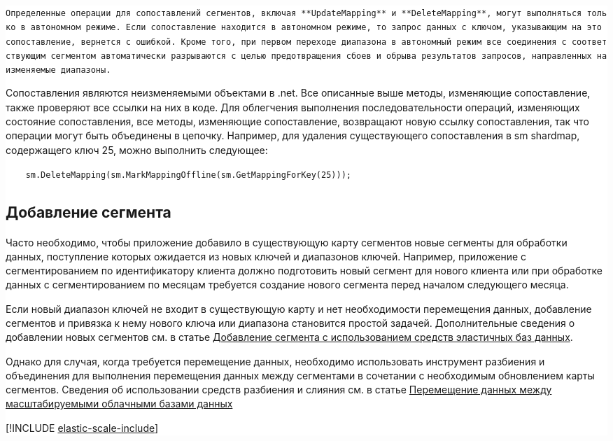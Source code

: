     Определенные операции для сопоставлений сегментов, включая **UpdateMapping** и **DeleteMapping**, могут выполняться только в автономном режиме. Если сопоставление находится в автономном режиме, то запрос данных с ключом, указывающим на это сопоставление, вернется с ошибкой. Кроме того, при первом переходе диапазона в автономный режим все соединения с соответствующим сегментом автоматически разрываются с целью предотвращения сбоев и обрыва результатов запросов, направленных на изменяемые диапазоны.

Сопоставления являются неизменяемыми объектами в .net.  Все описанные выше методы, изменяющие сопоставление, также проверяют все ссылки на них в коде. Для облегчения выполнения последовательности операций, изменяющих состояние сопоставления, все методы, изменяющие сопоставление, возвращают новую ссылку сопоставления, так что операции могут быть объединены в цепочку. Например, для удаления существующего сопоставления в sm shardmap, содержащего ключ 25, можно выполнить следующее:

```
    sm.DeleteMapping(sm.MarkMappingOffline(sm.GetMappingForKey(25)));
```

## <a name="adding-a-shard"></a>Добавление сегмента

Часто необходимо, чтобы приложение добавило в существующую карту сегментов новые сегменты для обработки данных, поступление которых ожидается из новых ключей и диапазонов ключей. Например, приложение с сегментированием по идентификатору клиента должно подготовить новый сегмент для нового клиента или при обработке данных с сегментированием по месяцам требуется создание нового сегмента перед началом следующего месяца.

Если новый диапазон ключей не входит в существующую карту и нет необходимости перемещения данных, добавление сегментов и привязка к нему нового ключа или диапазона становится простой задачей. Дополнительные сведения о добавлении новых сегментов см. в статье [Добавление сегмента с использованием средств эластичных баз данных](sql-database-elastic-scale-add-a-shard.md).

Однако для случая, когда требуется перемещение данных, необходимо использовать инструмент разбиения и объединения для выполнения перемещения данных между сегментами в сочетании с необходимым обновлением карты сегментов. Сведения об использовании средств разбиения и слияния см. в статье [Перемещение данных между масштабируемыми облачными базами данных](sql-database-elastic-scale-overview-split-and-merge.md)

[!INCLUDE [elastic-scale-include](../../includes/elastic-scale-include.md)]


[1]: ./media/sql-database-elastic-scale-shard-map-management/listmapping.png
[2]: ./media/sql-database-elastic-scale-shard-map-management/rangemapping.png
[3]: ./media/sql-database-elastic-scale-shard-map-management/multipleonsingledb.png
